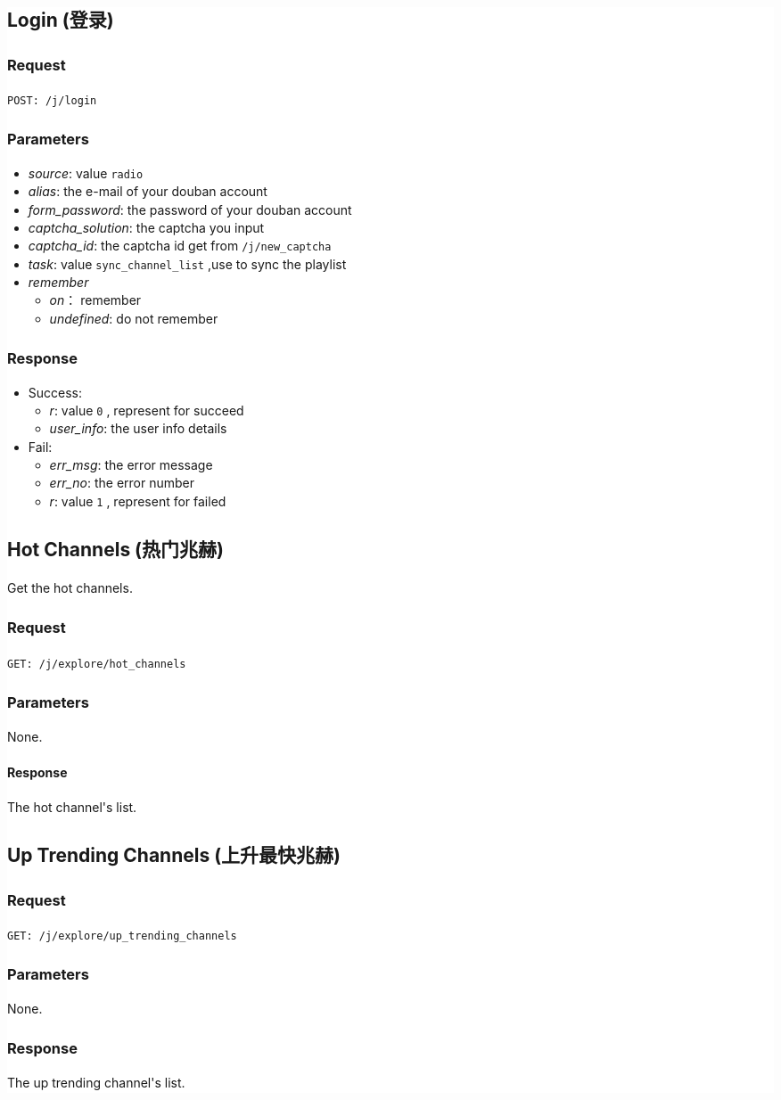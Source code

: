 
<a name="login"></a>
## Login (登录)
### Request
` POST: /j/login `
### Parameters
* *source*: value `radio`
* *alias*: the e-mail of your douban account
* *form\_password*: the password of your douban account
* *captcha\_solution*: the captcha you input
* *captcha\_id*: the captcha id get from `/j/new_captcha`
* *task*: value `sync_channel_list` ,use to sync the playlist
* *remember*
	- *on*： remember
	- *undefined*: do not remember

### Response
* Success:
	* *r*: value `0` , represent for succeed
	* *user\_info*: the user info details
* Fail:
	* *err\_msg*: the error message
	* *err\_no*: the error number
	* *r*: value `1` , represent for failed


<a name="hot_channels"></a>
## Hot Channels (热门兆赫)
Get the hot channels.
### Request
` GET: /j/explore/hot_channels `
### Parameters
None.
#### Response
The hot channel's list.


<a name="up_trending_channels"></a>
## Up Trending Channels (上升最快兆赫)
### Request
` GET: /j/explore/up_trending_channels `
### Parameters
None.
### Response
The up trending channel's list.
